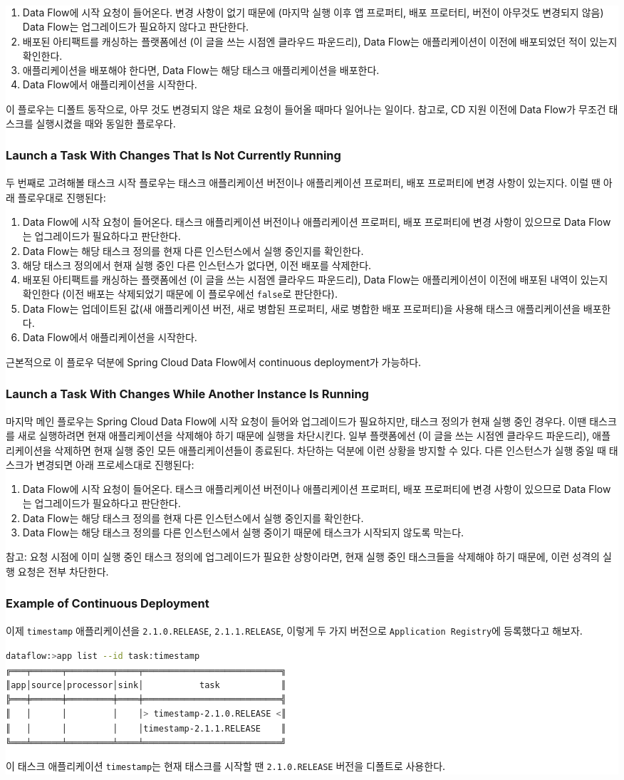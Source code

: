 1. Data Flow에 시작 요청이 들어온다. 변경 사항이 없기 때문에 (마지막 실행 이후 앱 프로퍼티, 배포 프로터티, 버전이 아무것도 변경되지 않음) Data Flow는 업그레이드가 필요하지 않다고 판단한다.
2. 배포된 아티팩트를 캐싱하는 플랫폼에선 (이 글을 쓰는 시점엔 클라우드 파운드리), Data Flow는 애플리케이션이 이전에 배포되었던 적이 있는지 확인한다.
3. 애플리케이션을 배포해야 한다면, Data Flow는 해당 태스크 애플리케이션을 배포한다.
4. Data Flow에서 애플리케이션을 시작한다.

이 플로우는 디폴트 동작으로, 아무 것도 변경되지 않은 채로 요청이 들어올 때마다 일어나는 일이다. 참고로, CD 지원 이전에 Data Flow가 무조건 태스크를 실행시켰을 때와 동일한 플로우다.

### Launch a Task With Changes That Is Not Currently Running

두 번째로 고려해볼 태스크 시작 플로우는 태스크 애플리케이션 버전이나 애플리케이션 프로퍼티, 배포 프로퍼티에 변경 사항이 있는지다. 이럴 땐 아래 플로우대로 진행된다:

1. Data Flow에 시작 요청이 들어온다. 태스크 애플리케이션 버전이나 애플리케이션 프로퍼티, 배포 프로퍼티에 변경 사항이 있으므로 Data Flow는 업그레이드가 필요하다고 판단한다.
2. Data Flow는 해당 태스크 정의를 현재 다른 인스턴스에서 실행 중인지를 확인한다.
3. 해당 태스크 정의에서 현재 실행 중인 다른 인스턴스가 없다면, 이전 배포를 삭제한다.
4. 배포된 아티팩트를 캐싱하는 플랫폼에선 (이 글을 쓰는 시점엔 클라우드 파운드리), Data Flow는 애플리케이션이 이전에 배포된 내역이 있는지 확인한다 (이전 배포는 삭제되었기 때문에 이 플로우에선 `false`로 판단한다).
5. Data Flow는 업데이트된 값(새 애플리케이션 버전, 새로 병합된 프로퍼티, 새로 병합한 배포 프로퍼티)을 사용해 태스크 애플리케이션을 배포한다.
6. Data Flow에서 애플리케이션을 시작한다.

근본적으로 이 플로우 덕분에 Spring Cloud Data Flow에서 continuous deployment가 가능하다.

### Launch a Task With Changes While Another Instance Is Running

마지막 메인 플로우는 Spring Cloud Data Flow에 시작 요청이 들어와 업그레이드가 필요하지만, 태스크 정의가 현재 실행 중인 경우다. 이땐 태스크를 새로 실행하려면 현재 애플리케이션을 삭제해야 하기 때문에 실행을 차단시킨다. 일부 플랫폼에선 (이 글을 쓰는 시점엔 클라우드 파운드리), 애플리케이션을 삭제하면 현재 실행 중인 모든 애플리케이션들이 종료된다. 차단하는 덕분에 이런 상황을 방지할 수 있다. 다른 인스턴스가 실행 중일 때 태스크가 변경되면 아래 프로세스대로 진행된다:

1. Data Flow에 시작 요청이 들어온다. 태스크 애플리케이션 버전이나 애플리케이션 프로퍼티, 배포 프로퍼티에 변경 사항이 있으므로 Data Flow는 업그레이드가 필요하다고 판단한다.
2. Data Flow는 해당 태스크 정의를 현재 다른 인스턴스에서 실행 중인지를 확인한다.
2. Data Flow는 해당 태스크 정의를 다른 인스턴스에서 실행 중이기 때문에 태스크가 시작되지 않도록 막는다.

참고: 요청 시점에 이미 실행 중인 태스크 정의에 업그레이드가 필요한 상항이라면, 현재 실행 중인 태스크들을 삭제해야 하기 때문에, 이런 성격의 실행 요청은 전부 차단한다.

### Example of Continuous Deployment

이제 `timestamp` 애플리케이션을 `2.1.0.RELEASE`, `2.1.1.RELEASE`, 이렇게 두 가지 버전으로 `Application Registry`에 등록했다고 해보자.

```bash
dataflow:>app list --id task:timestamp
╔═══╤══════╤═════════╤════╤═══════════════════════════╗
║app│source│processor│sink│           task            ║
╠═══╪══════╪═════════╪════╪═══════════════════════════╣
║   │      │         │    │> timestamp-2.1.0.RELEASE <║
║   │      │         │    │timestamp-2.1.1.RELEASE    ║
╚═══╧══════╧═════════╧════╧═══════════════════════════╝
```

이 태스크 애플리케이션 `timestamp`는 현재 태스크를 시작할 땐 `2.1.0.RELEASE` 버전을 디폴트로 사용한다.
